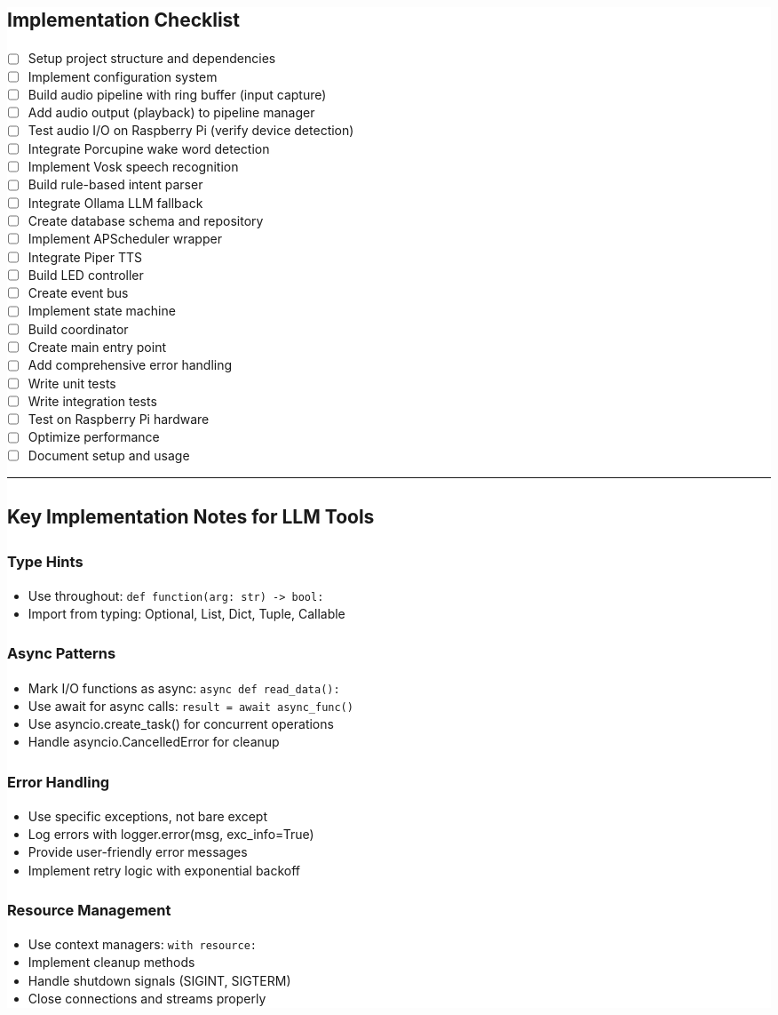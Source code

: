 
## Implementation Checklist

- [ ] Setup project structure and dependencies
- [ ] Implement configuration system
- [ ] Build audio pipeline with ring buffer (input capture)
- [ ] Add audio output (playback) to pipeline manager
- [ ] Test audio I/O on Raspberry Pi (verify device detection)
- [ ] Integrate Porcupine wake word detection
- [ ] Implement Vosk speech recognition
- [ ] Build rule-based intent parser
- [ ] Integrate Ollama LLM fallback
- [ ] Create database schema and repository
- [ ] Implement APScheduler wrapper
- [ ] Integrate Piper TTS
- [ ] Build LED controller
- [ ] Create event bus
- [ ] Implement state machine
- [ ] Build coordinator
- [ ] Create main entry point
- [ ] Add comprehensive error handling
- [ ] Write unit tests
- [ ] Write integration tests
- [ ] Test on Raspberry Pi hardware
- [ ] Optimize performance
- [ ] Document setup and usage

---

## Key Implementation Notes for LLM Tools

### Type Hints
- Use throughout: `def function(arg: str) -> bool:`
- Import from typing: Optional, List, Dict, Tuple, Callable

### Async Patterns
- Mark I/O functions as async: `async def read_data():`
- Use await for async calls: `result = await async_func()`
- Use asyncio.create_task() for concurrent operations
- Handle asyncio.CancelledError for cleanup

### Error Handling
- Use specific exceptions, not bare except
- Log errors with logger.error(msg, exc_info=True)
- Provide user-friendly error messages
- Implement retry logic with exponential backoff

### Resource Management
- Use context managers: `with resource:`
- Implement cleanup methods
- Handle shutdown signals (SIGINT, SIGTERM)
- Close connections and streams properly
